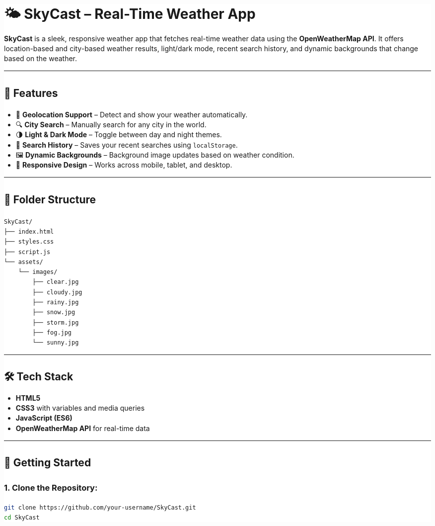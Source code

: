 # 🌤️ SkyCast – Real-Time Weather App

**SkyCast** is a sleek, responsive weather app that fetches real-time weather data using the **OpenWeatherMap API**. It offers location-based and city-based weather results, light/dark mode, recent search history, and dynamic backgrounds that change based on the weather.

---

## 🚀 Features

- 📍 **Geolocation Support** – Detect and show your weather automatically.
- 🔍 **City Search** – Manually search for any city in the world.
- 🌗 **Light & Dark Mode** – Toggle between day and night themes.
- 🧠 **Search History** – Saves your recent searches using `localStorage`.
- 🖼️ **Dynamic Backgrounds** – Background image updates based on weather condition.
- 📱 **Responsive Design** – Works across mobile, tablet, and desktop.

---

## 📁 Folder Structure
```
SkyCast/
├── index.html
├── styles.css
├── script.js
└── assets/
    └── images/
        ├── clear.jpg
        ├── cloudy.jpg
        ├── rainy.jpg
        ├── snow.jpg
        ├── storm.jpg
        ├── fog.jpg
        └── sunny.jpg
```

---

## 🛠️ Tech Stack

- **HTML5**
- **CSS3** with variables and media queries
- **JavaScript (ES6)**
- **OpenWeatherMap API** for real-time data

---

## 🔧 Getting Started

### 1. Clone the Repository:
```bash
git clone https://github.com/your-username/SkyCast.git
cd SkyCast
```
